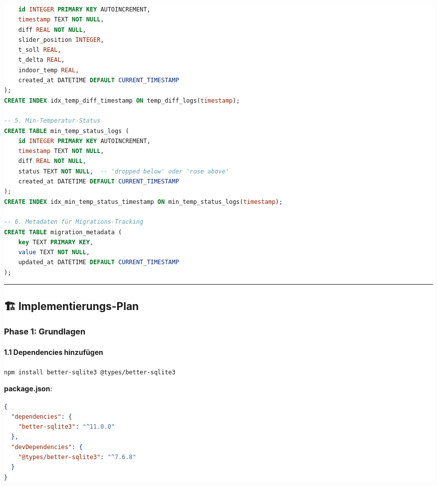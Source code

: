 ```sql
    id INTEGER PRIMARY KEY AUTOINCREMENT,
    timestamp TEXT NOT NULL,
    diff REAL NOT NULL,
    slider_position INTEGER,
    t_soll REAL,
    t_delta REAL,
    indoor_temp REAL,
    created_at DATETIME DEFAULT CURRENT_TIMESTAMP
);
CREATE INDEX idx_temp_diff_timestamp ON temp_diff_logs(timestamp);

-- 5. Min-Temperatur-Status
CREATE TABLE min_temp_status_logs (
    id INTEGER PRIMARY KEY AUTOINCREMENT,
    timestamp TEXT NOT NULL,
    diff REAL NOT NULL,
    status TEXT NOT NULL,  -- 'dropped below' oder 'rose above'
    created_at DATETIME DEFAULT CURRENT_TIMESTAMP
);
CREATE INDEX idx_min_temp_status_timestamp ON min_temp_status_logs(timestamp);

-- 6. Metadaten für Migrations-Tracking
CREATE TABLE migration_metadata (
    key TEXT PRIMARY KEY,
    value TEXT NOT NULL,
    updated_at DATETIME DEFAULT CURRENT_TIMESTAMP
);
```

---

## 🏗️ Implementierungs-Plan

### Phase 1: Grundlagen

#### 1.1 Dependencies hinzufügen
```bash
npm install better-sqlite3 @types/better-sqlite3
```

**package.json**:
```json
{
  "dependencies": {
    "better-sqlite3": "^11.0.0"
  },
  "devDependencies": {
    "@types/better-sqlite3": "^7.6.8"
  }
}
```
